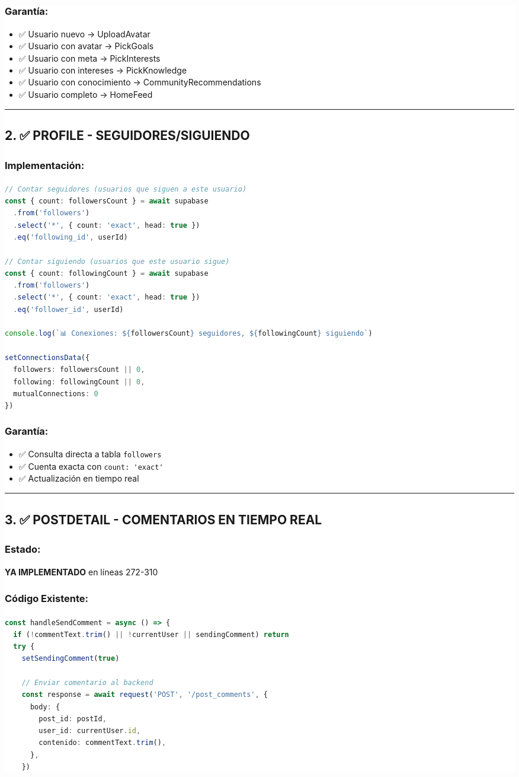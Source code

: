 ### Garantía:
- ✅ Usuario nuevo → UploadAvatar
- ✅ Usuario con avatar → PickGoals
- ✅ Usuario con meta → PickInterests
- ✅ Usuario con intereses → PickKnowledge
- ✅ Usuario con conocimiento → CommunityRecommendations
- ✅ Usuario completo → HomeFeed

---

## 2. ✅ **PROFILE - SEGUIDORES/SIGUIENDO**

### Implementación:
```typescript
// Contar seguidores (usuarios que siguen a este usuario)
const { count: followersCount } = await supabase
  .from('followers')
  .select('*', { count: 'exact', head: true })
  .eq('following_id', userId)

// Contar siguiendo (usuarios que este usuario sigue)
const { count: followingCount } = await supabase
  .from('followers')
  .select('*', { count: 'exact', head: true })
  .eq('follower_id', userId)

console.log(`📊 Conexiones: ${followersCount} seguidores, ${followingCount} siguiendo`)

setConnectionsData({
  followers: followersCount || 0,
  following: followingCount || 0,
  mutualConnections: 0
})
```

### Garantía:
- ✅ Consulta directa a tabla `followers`
- ✅ Cuenta exacta con `count: 'exact'`
- ✅ Actualización en tiempo real

---

## 3. ✅ **POSTDETAIL - COMENTARIOS EN TIEMPO REAL**

### Estado:
**YA IMPLEMENTADO** en líneas 272-310

### Código Existente:
```typescript
const handleSendComment = async () => {
  if (!commentText.trim() || !currentUser || sendingComment) return
  try {
    setSendingComment(true)
    
    // Enviar comentario al backend
    const response = await request('POST', '/post_comments', {
      body: {
        post_id: postId,
        user_id: currentUser.id,
        contenido: commentText.trim(),
      },
    })
```